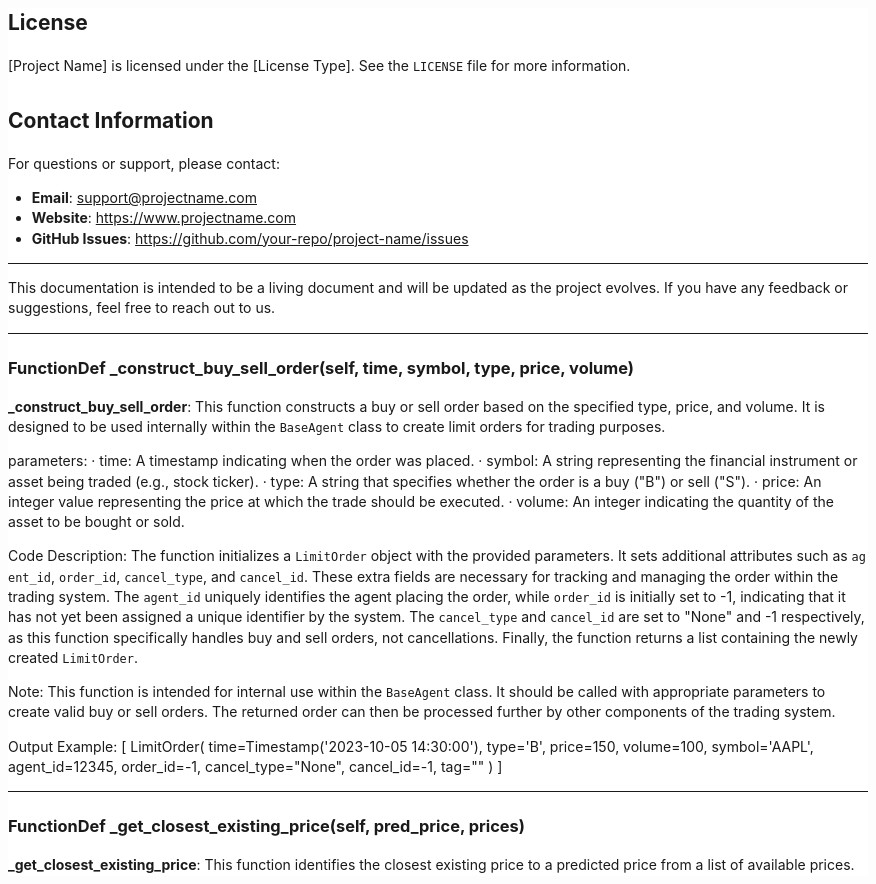 ## License

[Project Name] is licensed under the [License Type]. See the `LICENSE` file for more information.

## Contact Information

For questions or support, please contact:

- **Email**: support@projectname.com
- **Website**: https://www.projectname.com
- **GitHub Issues**: https://github.com/your-repo/project-name/issues

---

This documentation is intended to be a living document and will be updated as the project evolves. If you have any feedback or suggestions, feel free to reach out to us.
***
### FunctionDef _construct_buy_sell_order(self, time, symbol, type, price, volume)
**_construct_buy_sell_order**: This function constructs a buy or sell order based on the specified type, price, and volume. It is designed to be used internally within the `BaseAgent` class to create limit orders for trading purposes.

parameters:
· time: A timestamp indicating when the order was placed.
· symbol: A string representing the financial instrument or asset being traded (e.g., stock ticker).
· type: A string that specifies whether the order is a buy ("B") or sell ("S").
· price: An integer value representing the price at which the trade should be executed.
· volume: An integer indicating the quantity of the asset to be bought or sold.

Code Description: The function initializes a `LimitOrder` object with the provided parameters. It sets additional attributes such as `agent_id`, `order_id`, `cancel_type`, and `cancel_id`. These extra fields are necessary for tracking and managing the order within the trading system. The `agent_id` uniquely identifies the agent placing the order, while `order_id` is initially set to -1, indicating that it has not yet been assigned a unique identifier by the system. The `cancel_type` and `cancel_id` are set to "None" and -1 respectively, as this function specifically handles buy and sell orders, not cancellations. Finally, the function returns a list containing the newly created `LimitOrder`.

Note: This function is intended for internal use within the `BaseAgent` class. It should be called with appropriate parameters to create valid buy or sell orders. The returned order can then be processed further by other components of the trading system.

Output Example: 
[
    LimitOrder(
        time=Timestamp('2023-10-05 14:30:00'),
        type='B',
        price=150,
        volume=100,
        symbol='AAPL',
        agent_id=12345,
        order_id=-1,
        cancel_type="None",
        cancel_id=-1,
        tag=""
    )
]
***
### FunctionDef _get_closest_existing_price(self, pred_price, prices)
**_get_closest_existing_price**: This function identifies the closest existing price to a predicted price from a list of available prices.